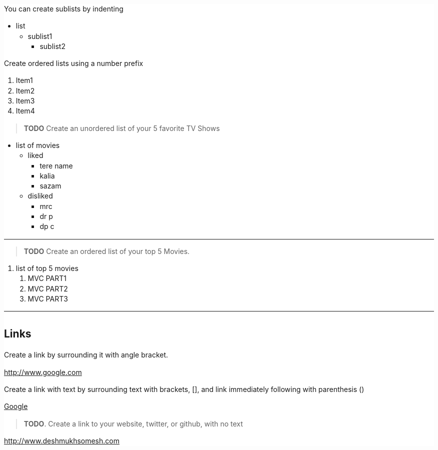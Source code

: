  You can create sublists by indenting 

 

- list
    - sublist1
        - sublist2



Create ordered lists using a number prefix




 1. Item1
 2. Item2
 3. Item3
 1. Item4
 


> **TODO** Create an unordered list of your 5 favorite TV Shows

- list of movies
    - liked
        - tere name
        - kalia
        - sazam
    - disliked
        - mrc
        - dr p
        - dp c
---
> **TODO** Create an ordered list of your top 5 Movies.

1. list of top 5 movies
    1. MVC PART1
    2. MVC PART2
    3. MVC PART3

---

## Links

Create a link by surrounding it with angle bracket.



 <http://www.google.com>

Create a link with text by surrounding text with brackets, [], and link immediately following with parenthesis ()



[Google](http://www.google.com)

> **TODO**. Create a link to your website, twitter, or github, with no text

<http://www.deshmukhsomesh.com>
